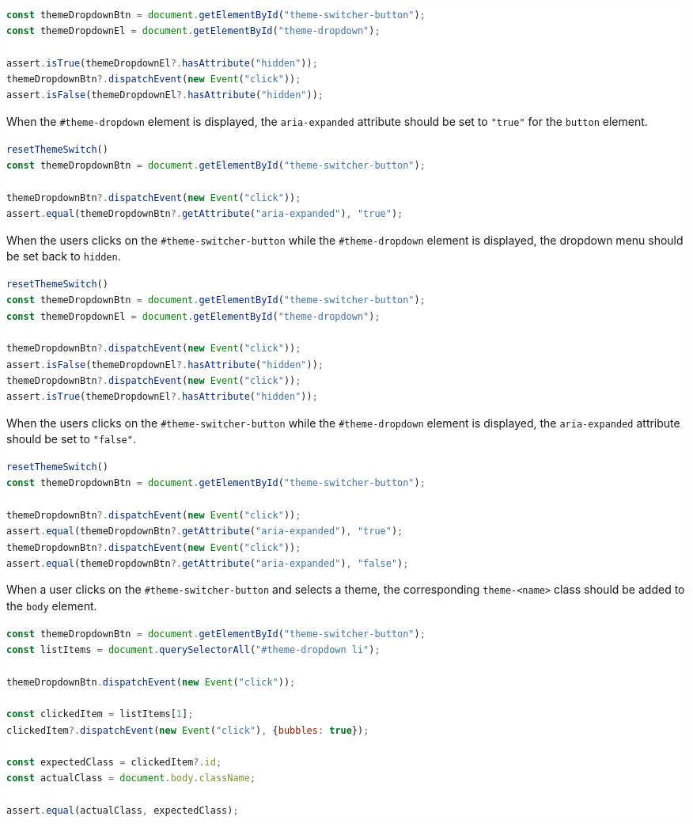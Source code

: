 ```js
const themeDropdownBtn = document.getElementById("theme-switcher-button");
const themeDropdownEl = document.getElementById("theme-dropdown");

assert.isTrue(themeDropdownEl?.hasAttribute("hidden"));
themeDropdownBtn?.dispatchEvent(new Event("click"));
assert.isFalse(themeDropdownEl?.hasAttribute("hidden"));
```

When the `#theme-dropdown` element is displayed, the `aria-expanded` attribute should be set to `"true"` for the `button` element.

```js
resetThemeSwitch()
const themeDropdownBtn = document.getElementById("theme-switcher-button");

themeDropdownBtn?.dispatchEvent(new Event("click"));
assert.equal(themeDropdownBtn?.getAttribute("aria-expanded"), "true");
```

When the users clicks on the `#theme-switcher-button` while the `#theme-dropdown` element is displayed, the dropdown menu should be set back to `hidden`.

```js
resetThemeSwitch()
const themeDropdownBtn = document.getElementById("theme-switcher-button");
const themeDropdownEl = document.getElementById("theme-dropdown");

themeDropdownBtn?.dispatchEvent(new Event("click"));
assert.isFalse(themeDropdownEl?.hasAttribute("hidden"));
themeDropdownBtn?.dispatchEvent(new Event("click"));
assert.isTrue(themeDropdownEl?.hasAttribute("hidden"));
```

When the users clicks on the `#theme-switcher-button` while the `#theme-dropdown` element is displayed, the `aria-expanded` attribute should be set to `"false"`.

```js
resetThemeSwitch()
const themeDropdownBtn = document.getElementById("theme-switcher-button");

themeDropdownBtn?.dispatchEvent(new Event("click"));
assert.equal(themeDropdownBtn?.getAttribute("aria-expanded"), "true");
themeDropdownBtn?.dispatchEvent(new Event("click"));
assert.equal(themeDropdownBtn?.getAttribute("aria-expanded"), "false");
```

When a user clicks on the `#theme-switcher-button` and selects a theme, the corresponding `theme-<name>` class should be added to the `body` element.

```js
const themeDropdownBtn = document.getElementById("theme-switcher-button");
const listItems = document.querySelectorAll("#theme-dropdown li");

themeDropdownBtn.dispatchEvent(new Event("click"));

const clickedItem = listItems[1]; 
clickedItem?.dispatchEvent(new Event("click"), {bubbles: true});

const expectedClass = clickedItem?.id; 
const actualClass = document.body.className;

assert.equal(actualClass, expectedClass);
```

